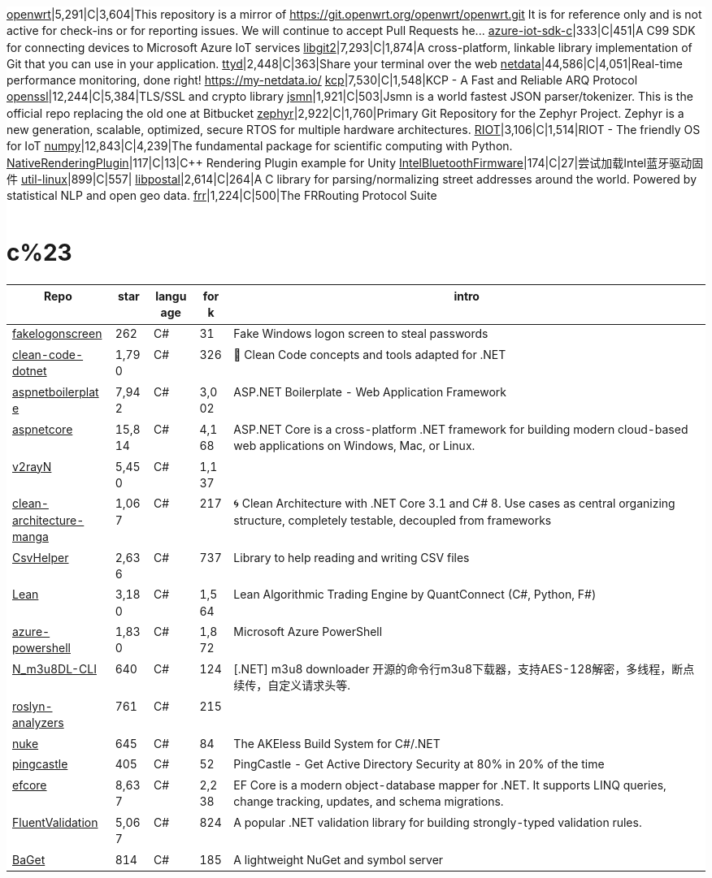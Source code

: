[openwrt](https://github.com/openwrt/openwrt)|5,291|C|3,604|This repository is a mirror of https://git.openwrt.org/openwrt/openwrt.git It is for reference only and is not active for check-ins or for reporting issues. We will continue to accept Pull Requests he...
[azure-iot-sdk-c](https://github.com/Azure/azure-iot-sdk-c)|333|C|451|A C99 SDK for connecting devices to Microsoft Azure IoT services
[libgit2](https://github.com/libgit2/libgit2)|7,293|C|1,874|A cross-platform, linkable library implementation of Git that you can use in your application.
[ttyd](https://github.com/tsl0922/ttyd)|2,448|C|363|Share your terminal over the web
[netdata](https://github.com/netdata/netdata)|44,586|C|4,051|Real-time performance monitoring, done right! https://my-netdata.io/
[kcp](https://github.com/skywind3000/kcp)|7,530|C|1,548|KCP - A Fast and Reliable ARQ Protocol
[openssl](https://github.com/openssl/openssl)|12,244|C|5,384|TLS/SSL and crypto library
[jsmn](https://github.com/zserge/jsmn)|1,921|C|503|Jsmn is a world fastest JSON parser/tokenizer. This is the official repo replacing the old one at Bitbucket
[zephyr](https://github.com/zephyrproject-rtos/zephyr)|2,922|C|1,760|Primary Git Repository for the Zephyr Project. Zephyr is a new generation, scalable, optimized, secure RTOS for multiple hardware architectures.
[RIOT](https://github.com/RIOT-OS/RIOT)|3,106|C|1,514|RIOT - The friendly OS for IoT
[numpy](https://github.com/numpy/numpy)|12,843|C|4,239|The fundamental package for scientific computing with Python.
[NativeRenderingPlugin](https://github.com/Unity-Technologies/NativeRenderingPlugin)|117|C|13|C++ Rendering Plugin example for Unity
[IntelBluetoothFirmware](https://github.com/zxystd/IntelBluetoothFirmware)|174|C|27|尝试加载Intel蓝牙驱动固件
[util-linux](https://github.com/karelzak/util-linux)|899|C|557|
[libpostal](https://github.com/openvenues/libpostal)|2,614|C|264|A C library for parsing/normalizing street addresses around the world. Powered by statistical NLP and open geo data.
[frr](https://github.com/FRRouting/frr)|1,224|C|500|The FRRouting Protocol Suite


# c%23

Repo|star|language|fork|intro
-|-|-|-|-
[fakelogonscreen](https://github.com/bitsadmin/fakelogonscreen)|262|C#|31|Fake Windows logon screen to steal passwords
[clean-code-dotnet](https://github.com/thangchung/clean-code-dotnet)|1,790|C#|326|🛁 Clean Code concepts and tools adapted for .NET
[aspnetboilerplate](https://github.com/aspnetboilerplate/aspnetboilerplate)|7,942|C#|3,002|ASP.NET Boilerplate - Web Application Framework
[aspnetcore](https://github.com/dotnet/aspnetcore)|15,814|C#|4,168|ASP.NET Core is a cross-platform .NET framework for building modern cloud-based web applications on Windows, Mac, or Linux.
[v2rayN](https://github.com/2dust/v2rayN)|5,450|C#|1,137|
[clean-architecture-manga](https://github.com/ivanpaulovich/clean-architecture-manga)|1,067|C#|217|🌀 Clean Architecture with .NET Core 3.1 and C# 8. Use cases as central organizing structure, completely testable, decoupled from frameworks
[CsvHelper](https://github.com/JoshClose/CsvHelper)|2,636|C#|737|Library to help reading and writing CSV files
[Lean](https://github.com/QuantConnect/Lean)|3,180|C#|1,564|Lean Algorithmic Trading Engine by QuantConnect (C#, Python, F#)
[azure-powershell](https://github.com/Azure/azure-powershell)|1,830|C#|1,872|Microsoft Azure PowerShell
[N_m3u8DL-CLI](https://github.com/nilaoda/N_m3u8DL-CLI)|640|C#|124|[.NET] m3u8 downloader 开源的命令行m3u8下载器，支持AES-128解密，多线程，断点续传，自定义请求头等.
[roslyn-analyzers](https://github.com/dotnet/roslyn-analyzers)|761|C#|215|
[nuke](https://github.com/nuke-build/nuke)|645|C#|84|The AKEless Build System for C#/.NET
[pingcastle](https://github.com/vletoux/pingcastle)|405|C#|52|PingCastle - Get Active Directory Security at 80% in 20% of the time
[efcore](https://github.com/dotnet/efcore)|8,637|C#|2,238|EF Core is a modern object-database mapper for .NET. It supports LINQ queries, change tracking, updates, and schema migrations.
[FluentValidation](https://github.com/JeremySkinner/FluentValidation)|5,067|C#|824|A popular .NET validation library for building strongly-typed validation rules.
[BaGet](https://github.com/loic-sharma/BaGet)|814|C#|185|A lightweight NuGet and symbol server